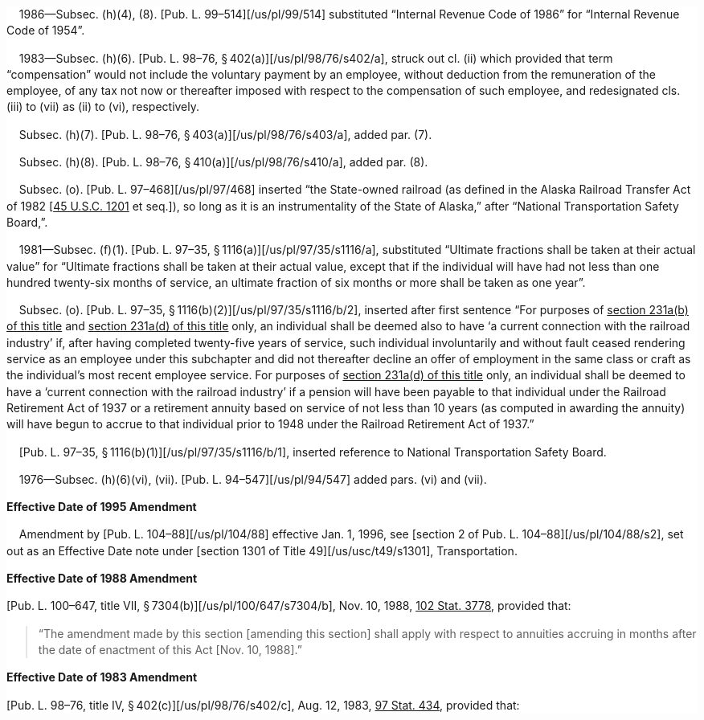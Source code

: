     1986—Subsec. (h)(4), (8). [Pub. L. 99–514][/us/pl/99/514] substituted “Internal Revenue Code of 1986” for “Internal Revenue Code of 1954”.

    1983—Subsec. (h)(6). [Pub. L. 98–76, § 402(a)][/us/pl/98/76/s402/a], struck out cl. (ii) which provided that term “compensation” would not include the voluntary payment by an employee, without deduction from the remuneration of the employee, of any tax not now or thereafter imposed with respect to the compensation of such employee, and redesignated cls. (iii) to (vii) as (ii) to (vi), respectively.

    Subsec. (h)(7). [Pub. L. 98–76, § 403(a)][/us/pl/98/76/s403/a], added par. (7).

    Subsec. (h)(8). [Pub. L. 98–76, § 410(a)][/us/pl/98/76/s410/a], added par. (8).

    Subsec. (o). [Pub. L. 97–468][/us/pl/97/468] inserted “the State-owned railroad (as defined in the Alaska Railroad Transfer Act of 1982 \[[45 U.S.C. 1201][/us/usc/t45/s1201] et seq.\]), so long as it is an instrumentality of the State of Alaska,” after “National Transportation Safety Board,”.

    1981—Subsec. (f)(1). [Pub. L. 97–35, § 1116(a)][/us/pl/97/35/s1116/a], substituted “Ultimate fractions shall be taken at their actual value” for “Ultimate fractions shall be taken at their actual value, except that if the individual will have had not less than one hundred twenty-six months of service, an ultimate fraction of six months or more shall be taken as one year”.

    Subsec. (o). [Pub. L. 97–35, § 1116(b)(2)][/us/pl/97/35/s1116/b/2], inserted after first sentence “For purposes of [section 231a(b) of this title][/us/usc/t45/s231a/b] and [section 231a(d) of this title][/us/usc/t45/s231a/d] only, an individual shall be deemed also to have ‘a current connection with the railroad industry’ if, after having completed twenty-five years of service, such individual involuntarily and without fault ceased rendering service as an employee under this subchapter and did not thereafter decline an offer of employment in the same class or craft as the individual’s most recent employee service. For purposes of [section 231a(d) of this title][/us/usc/t45/s231a/d] only, an individual shall be deemed to have a ‘current connection with the railroad industry’ if a pension will have been payable to that individual under the Railroad Retirement Act of 1937 or a retirement annuity based on service of not less than 10 years (as computed in awarding the annuity) will have begun to accrue to that individual prior to 1948 under the Railroad Retirement Act of 1937.”

    [Pub. L. 97–35, § 1116(b)(1)][/us/pl/97/35/s1116/b/1], inserted reference to National Transportation Safety Board.

    1976—Subsec. (h)(6)(vi), (vii). [Pub. L. 94–547][/us/pl/94/547] added pars. (vi) and (vii).

 __Effective Date of 1995 Amendment__ 

    Amendment by [Pub. L. 104–88][/us/pl/104/88] effective Jan. 1, 1996, see [section 2 of Pub. L. 104–88][/us/pl/104/88/s2], set out as an Effective Date note under [section 1301 of Title 49][/us/usc/t49/s1301], Transportation.

 __Effective Date of 1988 Amendment__ 

[Pub. L. 100–647, title VII, § 7304(b)][/us/pl/100/647/s7304/b], Nov. 10, 1988, [102 Stat. 3778][/us/stat/102/3778], provided that: 

> “The amendment made by this section \[amending this section\] shall apply with respect to annuities accruing in months after the date of enactment of this Act \[Nov. 10, 1988\].”

 __Effective Date of 1983 Amendment__ 

[Pub. L. 98–76, title IV, § 402(c)][/us/pl/98/76/s402/c], Aug. 12, 1983, [97 Stat. 434][/us/stat/97/434], provided that: 


[/us/usc/t45/s151]: https://publicdocs.github.io/go/links?ns=uslm&ref=%2Fus%2Fusc%2Ft45%2Fs151
[/us/usc/t45/s151]: https://publicdocs.github.io/go/links?ns=uslm&ref=%2Fus%2Fusc%2Ft45%2Fs151
[/us/usc/t45/s231b/j]: https://publicdocs.github.io/go/links?ns=uslm&ref=%2Fus%2Fusc%2Ft45%2Fs231b%2Fj
[/us/usc/t45/s228f]: https://publicdocs.github.io/go/links?ns=uslm&ref=%2Fus%2Fusc%2Ft45%2Fs228f
[/us/usc/t45/s231b/i]: https://publicdocs.github.io/go/links?ns=uslm&ref=%2Fus%2Fusc%2Ft45%2Fs231b%2Fi
[/us/usc/t45/s231b/i]: https://publicdocs.github.io/go/links?ns=uslm&ref=%2Fus%2Fusc%2Ft45%2Fs231b%2Fi
[/us/usc/t45/s231b/i/2]: https://publicdocs.github.io/go/links?ns=uslm&ref=%2Fus%2Fusc%2Ft45%2Fs231b%2Fi%2F2
[/us/usc/t45/s231b/i/2]: https://publicdocs.github.io/go/links?ns=uslm&ref=%2Fus%2Fusc%2Ft45%2Fs231b%2Fi%2F2
[/us/usc/t45/s231b/i/2]: https://publicdocs.github.io/go/links?ns=uslm&ref=%2Fus%2Fusc%2Ft45%2Fs231b%2Fi%2F2
[/us/usc/t45/s231b/i/2]: https://publicdocs.github.io/go/links?ns=uslm&ref=%2Fus%2Fusc%2Ft45%2Fs231b%2Fi%2F2
[/us/usc/t45/s231b/i/2]: https://publicdocs.github.io/go/links?ns=uslm&ref=%2Fus%2Fusc%2Ft45%2Fs231b%2Fi%2F2
[/us/usc/t45/s231h]: https://publicdocs.github.io/go/links?ns=uslm&ref=%2Fus%2Fusc%2Ft45%2Fs231h
[/us/usc/t26/s6053/a]: https://publicdocs.github.io/go/links?ns=uslm&ref=%2Fus%2Fusc%2Ft26%2Fs6053%2Fa
[/us/usc/t45/s231b/i/2]: https://publicdocs.github.io/go/links?ns=uslm&ref=%2Fus%2Fusc%2Ft45%2Fs231b%2Fi%2F2
[/us/usc/t42/s409/d]: https://publicdocs.github.io/go/links?ns=uslm&ref=%2Fus%2Fusc%2Ft42%2Fs409%2Fd
[/us/usc/t8/s1101/a/15]: https://publicdocs.github.io/go/links?ns=uslm&ref=%2Fus%2Fusc%2Ft8%2Fs1101%2Fa%2F15
[/us/usc/t45/s797]: https://publicdocs.github.io/go/links?ns=uslm&ref=%2Fus%2Fusc%2Ft45%2Fs797
[/us/usc/t45/s797a]: https://publicdocs.github.io/go/links?ns=uslm&ref=%2Fus%2Fusc%2Ft45%2Fs797a
[/us/usc/t45/s797]: https://publicdocs.github.io/go/links?ns=uslm&ref=%2Fus%2Fusc%2Ft45%2Fs797
[/us/usc/t26/s3201]: https://publicdocs.github.io/go/links?ns=uslm&ref=%2Fus%2Fusc%2Ft26%2Fs3201
[/us/usc/t42/s301]: https://publicdocs.github.io/go/links?ns=uslm&ref=%2Fus%2Fusc%2Ft42%2Fs301
[/us/usc/t45/s1201]: https://publicdocs.github.io/go/links?ns=uslm&ref=%2Fus%2Fusc%2Ft45%2Fs1201
[/us/usc/t45/s231a/b]: https://publicdocs.github.io/go/links?ns=uslm&ref=%2Fus%2Fusc%2Ft45%2Fs231a%2Fb
[/us/usc/t45/s231a/d]: https://publicdocs.github.io/go/links?ns=uslm&ref=%2Fus%2Fusc%2Ft45%2Fs231a%2Fd
[/us/usc/t45/s231a/d]: https://publicdocs.github.io/go/links?ns=uslm&ref=%2Fus%2Fusc%2Ft45%2Fs231a%2Fd
[/us/usc/t45/s228a]: https://publicdocs.github.io/go/links?ns=uslm&ref=%2Fus%2Fusc%2Ft45%2Fs228a
[/us/usc/t45/s231a/d]: https://publicdocs.github.io/go/links?ns=uslm&ref=%2Fus%2Fusc%2Ft45%2Fs231a%2Fd
[/us/usc/t42/s301]: https://publicdocs.github.io/go/links?ns=uslm&ref=%2Fus%2Fusc%2Ft42%2Fs301
[/us/usc/t42/s301]: https://publicdocs.github.io/go/links?ns=uslm&ref=%2Fus%2Fusc%2Ft42%2Fs301
[/us/usc/t42/s414/a]: https://publicdocs.github.io/go/links?ns=uslm&ref=%2Fus%2Fusc%2Ft42%2Fs414%2Fa
[/us/act/1935-08-29/ch812/s1]: https://publicdocs.github.io/go/links?ns=uslm&ref=%2Fus%2Fact%2F1935-08-29%2Fch812%2Fs1
[/us/act/1937-06-24/ch382]: https://publicdocs.github.io/go/links?ns=uslm&ref=%2Fus%2Fact%2F1937-06-24%2Fch382
[/us/stat/50/307]: https://publicdocs.github.io/go/links?ns=uslm&ref=%2Fus%2Fstat%2F50%2F307
[/us/pl/93/445/s101]: https://publicdocs.github.io/go/links?ns=uslm&ref=%2Fus%2Fpl%2F93%2F445%2Fs101
[/us/stat/88/1305]: https://publicdocs.github.io/go/links?ns=uslm&ref=%2Fus%2Fstat%2F88%2F1305
[/us/pl/94/547/s4/a]: https://publicdocs.github.io/go/links?ns=uslm&ref=%2Fus%2Fpl%2F94%2F547%2Fs4%2Fa
[/us/stat/90/2526]: https://publicdocs.github.io/go/links?ns=uslm&ref=%2Fus%2Fstat%2F90%2F2526
[/us/pl/97/35/s1116]: https://publicdocs.github.io/go/links?ns=uslm&ref=%2Fus%2Fpl%2F97%2F35%2Fs1116
[/us/stat/95/628]: https://publicdocs.github.io/go/links?ns=uslm&ref=%2Fus%2Fstat%2F95%2F628
[/us/pl/97/468/s615/b/6]: https://publicdocs.github.io/go/links?ns=uslm&ref=%2Fus%2Fpl%2F97%2F468%2Fs615%2Fb%2F6
[/us/stat/96/2578]: https://publicdocs.github.io/go/links?ns=uslm&ref=%2Fus%2Fstat%2F96%2F2578
[/us/pl/98/76]: https://publicdocs.github.io/go/links?ns=uslm&ref=%2Fus%2Fpl%2F98%2F76
[/us/stat/97/434]: https://publicdocs.github.io/go/links?ns=uslm&ref=%2Fus%2Fstat%2F97%2F434
[/us/pl/99/514/s2]: https://publicdocs.github.io/go/links?ns=uslm&ref=%2Fus%2Fpl%2F99%2F514%2Fs2
[/us/stat/100/2095]: https://publicdocs.github.io/go/links?ns=uslm&ref=%2Fus%2Fstat%2F100%2F2095
[/us/pl/100/647/s7304/a]: https://publicdocs.github.io/go/links?ns=uslm&ref=%2Fus%2Fpl%2F100%2F647%2Fs7304%2Fa
[/us/stat/102/3778]: https://publicdocs.github.io/go/links?ns=uslm&ref=%2Fus%2Fstat%2F102%2F3778
[/us/pl/101/239/s10208/d/2/B/ii]: https://publicdocs.github.io/go/links?ns=uslm&ref=%2Fus%2Fpl%2F101%2F239%2Fs10208%2Fd%2F2%2FB%2Fii
[/us/stat/103/2481]: https://publicdocs.github.io/go/links?ns=uslm&ref=%2Fus%2Fstat%2F103%2F2481
[/us/pl/104/88/s323]: https://publicdocs.github.io/go/links?ns=uslm&ref=%2Fus%2Fpl%2F104%2F88%2Fs323
[/us/stat/109/950]: https://publicdocs.github.io/go/links?ns=uslm&ref=%2Fus%2Fstat%2F109%2F950
[/us/act/1926-05-20/ch347]: https://publicdocs.github.io/go/links?ns=uslm&ref=%2Fus%2Fact%2F1926-05-20%2Fch347
[/us/stat/44/577]: https://publicdocs.github.io/go/links?ns=uslm&ref=%2Fus%2Fstat%2F44%2F577
[/us/usc/t45/s151]: https://publicdocs.github.io/go/links?ns=uslm&ref=%2Fus%2Fusc%2Ft45%2Fs151